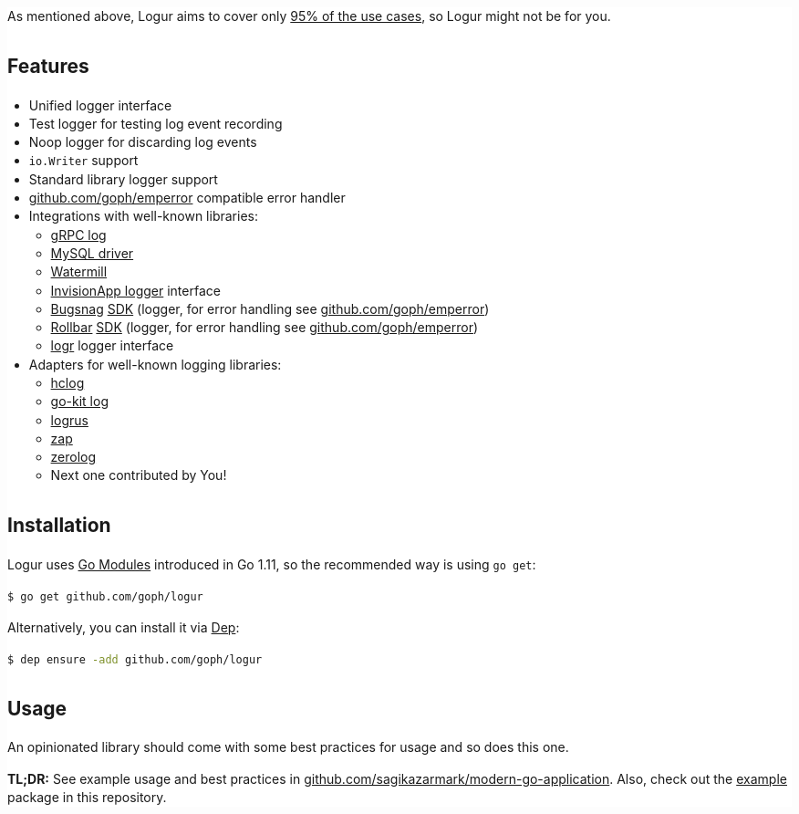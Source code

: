 As mentioned above, Logur aims to cover only [95% of the use cases](https://dev.to/nickjj/optimize-your-programming-decisions-for-the-95-not-the-5-2n42),
so Logur might not be for you.


## Features

- Unified logger interface
- Test logger for testing log event recording
- Noop logger for discarding log events
- `io.Writer` support
- Standard library logger support
- [github.com/goph/emperror](https://github.com/goph/emperror) compatible error handler
- Integrations with well-known libraries:
    - [gRPC log](https://godoc.org/google.golang.org/grpc/grpclog)
    - [MySQL driver](https://github.com/go-sql-driver/mysql)
    - [Watermill](https://watermill.io/)
    - [InvisionApp logger](https://github.com/InVisionApp/go-logger) interface
    - [Bugsnag](https://bugsnag.com) [SDK](https://godoc.org/github.com/bugsnag/bugsnag-go) (logger, for error handling see [github.com/goph/emperror](https://github.com/goph/emperror))
    - [Rollbar](https://rollbar.com) [SDK](https://godoc.org/github.com/rollbar/rollbar-go) (logger, for error handling see [github.com/goph/emperror](https://github.com/goph/emperror))
    - [logr](https://github.com/go-logr/logr) logger interface
- Adapters for well-known logging libraries:
    - [hclog](https://github.com/hashicorp/go-hclog)
    - [go-kit log](https://github.com/go-kit/kit)
    - [logrus](https://github.com/sirupsen/logrus)
    - [zap](https://github.com/uber-go/zap)
    - [zerolog](https://github.com/rs/zerolog)
    - Next one contributed by You!


## Installation

Logur uses [Go Modules](https://github.com/golang/go/wiki/Modules) introduced in Go 1.11, so the recommended way is
using `go get`:

```bash
$ go get github.com/goph/logur
```

Alternatively, you can install it via [Dep](https://golang.github.io/dep/):

```bash
$ dep ensure -add github.com/goph/logur
```


## Usage

An opinionated library should come with some best practices for usage and so does this one.

**TL;DR:** See example usage and best practices in [github.com/sagikazarmark/modern-go-application](https://github.com/sagikazarmark/modern-go-application).
Also, check out the [example](example) package in this repository.
